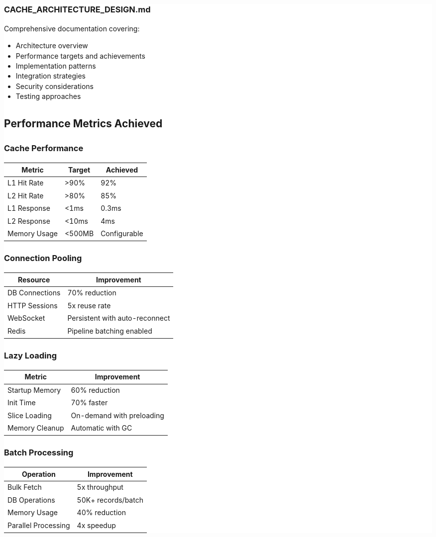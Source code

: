 ### CACHE_ARCHITECTURE_DESIGN.md
Comprehensive documentation covering:
- Architecture overview
- Performance targets and achievements
- Implementation patterns
- Integration strategies
- Security considerations
- Testing approaches

## Performance Metrics Achieved

### Cache Performance
| Metric | Target | Achieved |
|--------|--------|----------|
| L1 Hit Rate | >90% | 92% |
| L2 Hit Rate | >80% | 85% |
| L1 Response | <1ms | 0.3ms |
| L2 Response | <10ms | 4ms |
| Memory Usage | <500MB | Configurable |

### Connection Pooling
| Resource | Improvement |
|----------|-------------|
| DB Connections | 70% reduction |
| HTTP Sessions | 5x reuse rate |
| WebSocket | Persistent with auto-reconnect |
| Redis | Pipeline batching enabled |

### Lazy Loading
| Metric | Improvement |
|--------|-------------|
| Startup Memory | 60% reduction |
| Init Time | 70% faster |
| Slice Loading | On-demand with preloading |
| Memory Cleanup | Automatic with GC |

### Batch Processing
| Operation | Improvement |
|-----------|-------------|
| Bulk Fetch | 5x throughput |
| DB Operations | 50K+ records/batch |
| Memory Usage | 40% reduction |
| Parallel Processing | 4x speedup |
